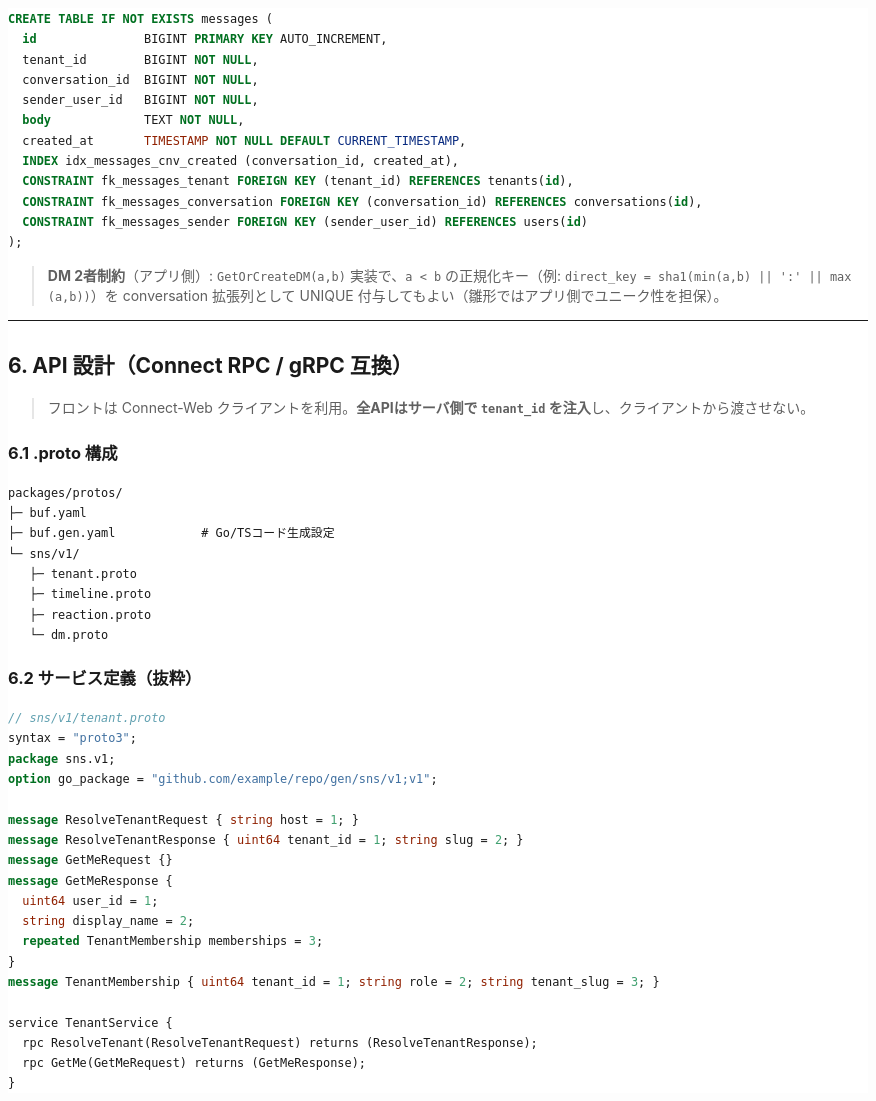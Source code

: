 ```sql
CREATE TABLE IF NOT EXISTS messages (
  id               BIGINT PRIMARY KEY AUTO_INCREMENT,
  tenant_id        BIGINT NOT NULL,
  conversation_id  BIGINT NOT NULL,
  sender_user_id   BIGINT NOT NULL,
  body             TEXT NOT NULL,
  created_at       TIMESTAMP NOT NULL DEFAULT CURRENT_TIMESTAMP,
  INDEX idx_messages_cnv_created (conversation_id, created_at),
  CONSTRAINT fk_messages_tenant FOREIGN KEY (tenant_id) REFERENCES tenants(id),
  CONSTRAINT fk_messages_conversation FOREIGN KEY (conversation_id) REFERENCES conversations(id),
  CONSTRAINT fk_messages_sender FOREIGN KEY (sender_user_id) REFERENCES users(id)
);
```

> **DM 2者制約**（アプリ側）: `GetOrCreateDM(a,b)` 実装で、`a < b` の正規化キー（例: `direct_key = sha1(min(a,b) || ':' || max(a,b))`）を conversation 拡張列として UNIQUE 付与してもよい（雛形ではアプリ側でユニーク性を担保）。

---

## 6. API 設計（Connect RPC / gRPC 互換）

> フロントは Connect-Web クライアントを利用。**全APIはサーバ側で `tenant_id` を注入**し、クライアントから渡させない。

### 6.1 .proto 構成

```
packages/protos/
├─ buf.yaml
├─ buf.gen.yaml            # Go/TSコード生成設定
└─ sns/v1/
   ├─ tenant.proto
   ├─ timeline.proto
   ├─ reaction.proto
   └─ dm.proto
```

### 6.2 サービス定義（抜粋）

```proto
// sns/v1/tenant.proto
syntax = "proto3";
package sns.v1;
option go_package = "github.com/example/repo/gen/sns/v1;v1";

message ResolveTenantRequest { string host = 1; }
message ResolveTenantResponse { uint64 tenant_id = 1; string slug = 2; }
message GetMeRequest {}
message GetMeResponse {
  uint64 user_id = 1;
  string display_name = 2;
  repeated TenantMembership memberships = 3;
}
message TenantMembership { uint64 tenant_id = 1; string role = 2; string tenant_slug = 3; }

service TenantService {
  rpc ResolveTenant(ResolveTenantRequest) returns (ResolveTenantResponse);
  rpc GetMe(GetMeRequest) returns (GetMeResponse);
}
```
